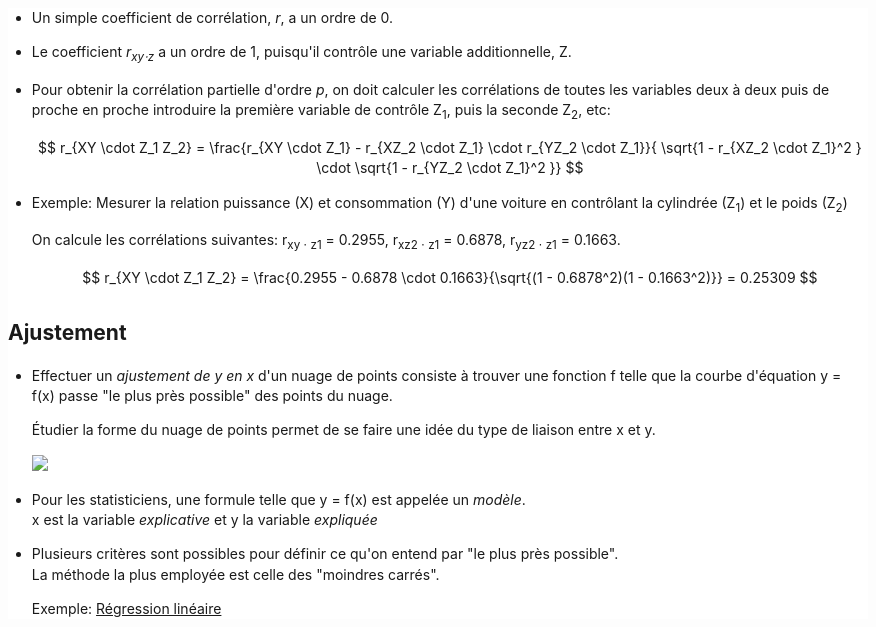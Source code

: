 * Un simple coefficient de corrélation, *r*, a un ordre de 0.

* Le coefficient *r<sub>xy⋅z</sub>* a un ordre de 1, puisqu'il contrôle une variable additionnelle, Z.

* Pour obtenir la corrélation partielle d'ordre *p*, on doit calculer les corrélations de toutes les variables deux à deux puis de proche en proche introduire la première variable de contrôle Z<sub>1</sub>, puis la seconde Z<sub>2</sub>, etc:

  $$
  r_{XY \cdot Z_1 Z_2} = \frac{r_{XY \cdot Z_1} - r_{XZ_2 \cdot Z_1} \cdot r_{YZ_2 \cdot Z_1}}{ \sqrt{1 - r_{XZ_2 \cdot Z_1}^2 } \cdot  \sqrt{1 - r_{YZ_2 \cdot Z_1}^2 }}
  $$

* Exemple: Mesurer la relation puissance (X) et consommation (Y) d'une voiture en contrôlant la cylindrée (Z<sub>1</sub>) et le poids (Z<sub>2</sub>)

  On calcule les corrélations suivantes: r<sub>xy ⋅ z1</sub> = 0.2955, r<sub>xz2 ⋅ z1</sub> = 0.6878, r<sub>yz2 ⋅ z1</sub> = 0.1663.

  $$
  r_{XY \cdot Z_1 Z_2} = \frac{0.2955 - 0.6878 \cdot 0.1663}{\sqrt{(1 - 0.6878^2)(1 - 0.1663^2)}} = 0.25309
  $$

## Ajustement

* Effectuer un *ajustement de y en x* d'un nuage de points consiste à trouver une fonction f telle que la courbe d'équation y = f(x) passe "le plus près possible" des points du nuage.

  Étudier la forme du nuage de points permet de se faire une idée du type de liaison entre x et y.

  ![](https://i.imgur.com/XSAxyXH.jpg)

* Pour les statisticiens, une formule telle que y = f(x) est appelée un *modèle*.  
  x est la variable *explicative* et y la variable *expliquée*

* Plusieurs critères sont possibles pour définir ce qu'on entend par "le plus près possible".  
  La méthode la plus employée est celle des "moindres carrés".

  Exemple: [Régression linéaire](../!ml/linear-regression)